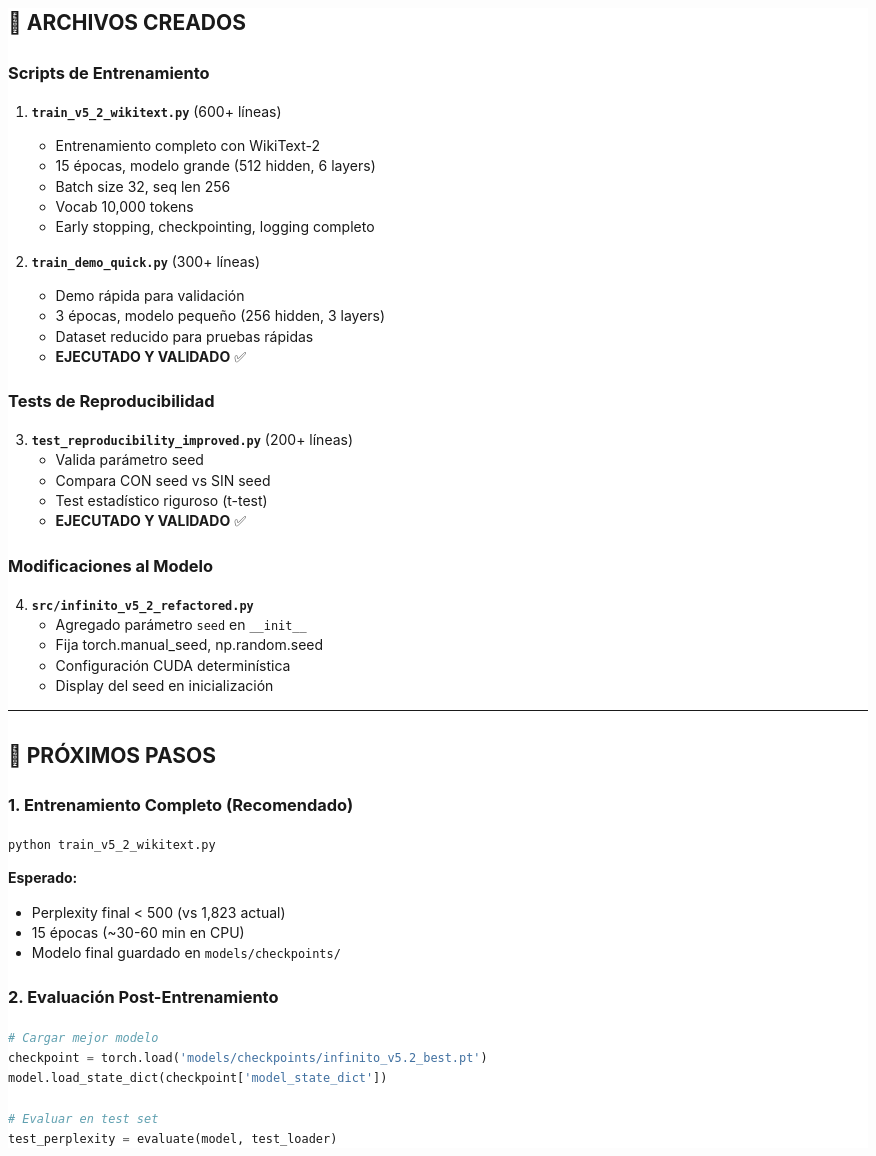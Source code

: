 ## 📁 ARCHIVOS CREADOS

### Scripts de Entrenamiento

1. **`train_v5_2_wikitext.py`** (600+ líneas)
   - Entrenamiento completo con WikiText-2
   - 15 épocas, modelo grande (512 hidden, 6 layers)
   - Batch size 32, seq len 256
   - Vocab 10,000 tokens
   - Early stopping, checkpointing, logging completo

2. **`train_demo_quick.py`** (300+ líneas)
   - Demo rápida para validación
   - 3 épocas, modelo pequeño (256 hidden, 3 layers)
   - Dataset reducido para pruebas rápidas
   - **EJECUTADO Y VALIDADO** ✅

### Tests de Reproducibilidad

3. **`test_reproducibility_improved.py`** (200+ líneas)
   - Valida parámetro seed
   - Compara CON seed vs SIN seed
   - Test estadístico riguroso (t-test)
   - **EJECUTADO Y VALIDADO** ✅

### Modificaciones al Modelo

4. **`src/infinito_v5_2_refactored.py`**
   - Agregado parámetro `seed` en `__init__`
   - Fija torch.manual_seed, np.random.seed
   - Configuración CUDA determinística
   - Display del seed en inicialización

---

## 🚀 PRÓXIMOS PASOS

### 1. Entrenamiento Completo (Recomendado)

```bash
python train_v5_2_wikitext.py
```

**Esperado:**
- Perplexity final < 500 (vs 1,823 actual)
- 15 épocas (~30-60 min en CPU)
- Modelo final guardado en `models/checkpoints/`

### 2. Evaluación Post-Entrenamiento

```python
# Cargar mejor modelo
checkpoint = torch.load('models/checkpoints/infinito_v5.2_best.pt')
model.load_state_dict(checkpoint['model_state_dict'])

# Evaluar en test set
test_perplexity = evaluate(model, test_loader)
```
